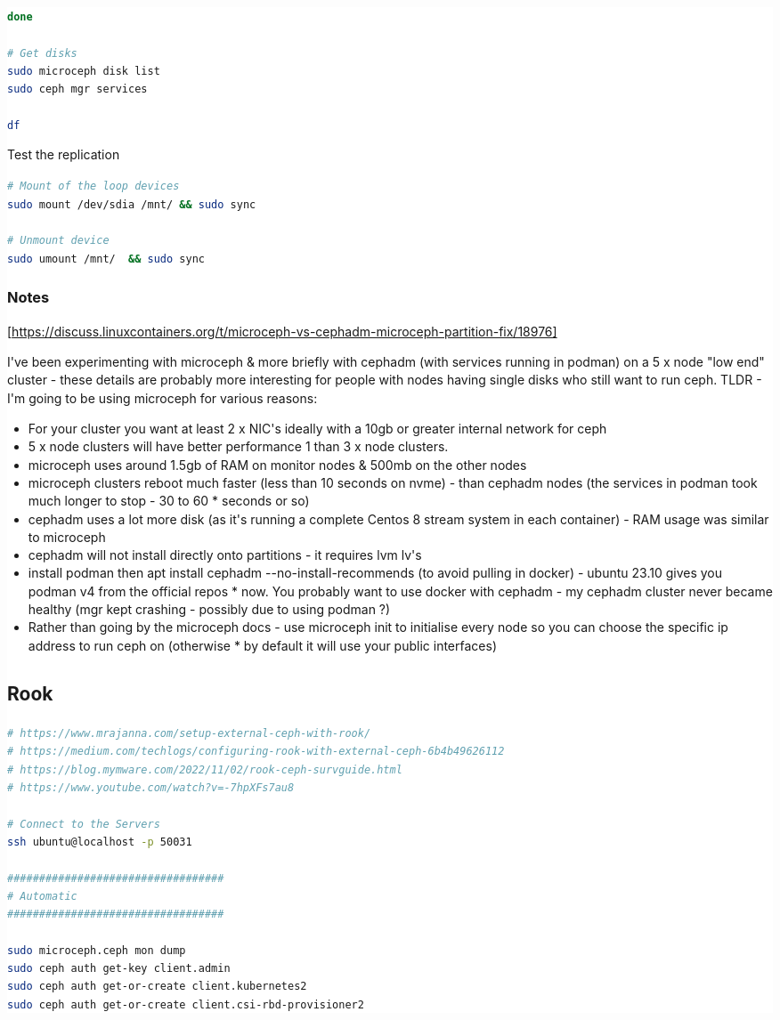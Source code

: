 ```bash
done

# Get disks
sudo microceph disk list
sudo ceph mgr services

df
```

Test the replication

```bash
# Mount of the loop devices
sudo mount /dev/sdia /mnt/ && sudo sync

# Unmount device
sudo umount /mnt/  && sudo sync
```

### Notes

[https://discuss.linuxcontainers.org/t/microceph-vs-cephadm-microceph-partition-fix/18976]

I've been experimenting with microceph & more briefly with cephadm (with services running in podman) on a 5 x node "low end" cluster - these details are probably more interesting for people with nodes having single disks who still want to run ceph. TLDR - I'm going to be using microceph for various reasons:

* For your cluster you want at least 2 x NIC's ideally with a 10gb or greater internal network for ceph
* 5 x node clusters will have better performance 1 than 3 x node clusters.
* microceph uses around 1.5gb of RAM on monitor nodes & 500mb on the other nodes
* microceph clusters reboot much faster (less than 10 seconds on nvme) - than cephadm nodes (the services in podman took much longer to stop - 30 to 60 * seconds or so)
* cephadm uses a lot more disk (as it's running a complete Centos 8 stream system in each container) - RAM usage was similar to microceph
* cephadm will not install directly onto partitions - it requires lvm lv's
* install podman then apt install cephadm --no-install-recommends (to avoid pulling in docker) - ubuntu 23.10 gives you podman v4 from the official repos * now. You probably want to use docker with cephadm - my cephadm cluster never became healthy (mgr kept crashing - possibly due to using podman ?)
* Rather than going by the microceph docs - use microceph init to initialise every node so you can choose the specific ip address to run ceph on (otherwise * by default it will use your public interfaces)

## Rook

```bash
# https://www.mrajanna.com/setup-external-ceph-with-rook/
# https://medium.com/techlogs/configuring-rook-with-external-ceph-6b4b49626112
# https://blog.mymware.com/2022/11/02/rook-ceph-survguide.html
# https://www.youtube.com/watch?v=-7hpXFs7au8

# Connect to the Servers
ssh ubuntu@localhost -p 50031

##################################
# Automatic
##################################

sudo microceph.ceph mon dump
sudo ceph auth get-key client.admin
sudo ceph auth get-or-create client.kubernetes2
sudo ceph auth get-or-create client.csi-rbd-provisioner2

```
